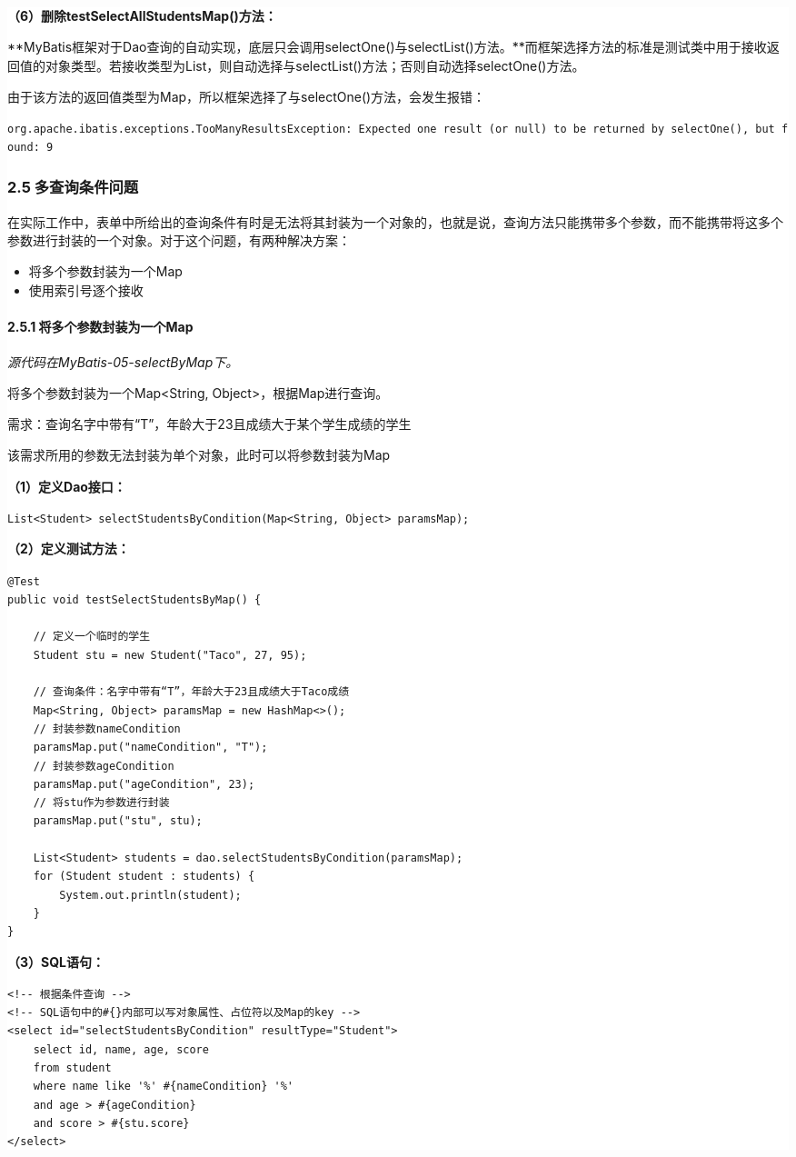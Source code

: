 **（6）删除testSelectAllStudentsMap()方法：**

**MyBatis框架对于Dao查询的自动实现，底层只会调用selectOne()与selectList()方法。**而框架选择方法的标准是测试类中用于接收返回值的对象类型。若接收类型为List，则自动选择与selectList()方法；否则自动选择selectOne()方法。

由于该方法的返回值类型为Map，所以框架选择了与selectOne()方法，会发生报错：

    org.apache.ibatis.exceptions.TooManyResultsException: Expected one result (or null) to be returned by selectOne(), but found: 9

### 2.5 多查询条件问题

在实际工作中，表单中所给出的查询条件有时是无法将其封装为一个对象的，也就是说，查询方法只能携带多个参数，而不能携带将这多个参数进行封装的一个对象。对于这个问题，有两种解决方案：

- 将多个参数封装为一个Map
- 使用索引号逐个接收

#### 2.5.1 将多个参数封装为一个Map

*源代码在MyBatis-05-selectByMap下。*

将多个参数封装为一个Map<String, Object>，根据Map进行查询。

需求：查询名字中带有“T”，年龄大于23且成绩大于某个学生成绩的学生

该需求所用的参数无法封装为单个对象，此时可以将参数封装为Map

**（1）定义Dao接口：**

    List<Student> selectStudentsByCondition(Map<String, Object> paramsMap);

**（2）定义测试方法：**

    @Test
    public void testSelectStudentsByMap() {
        
        // 定义一个临时的学生
        Student stu = new Student("Taco", 27, 95);
        
        // 查询条件：名字中带有“T”，年龄大于23且成绩大于Taco成绩
        Map<String, Object> paramsMap = new HashMap<>();
        // 封装参数nameCondition
        paramsMap.put("nameCondition", "T");
        // 封装参数ageCondition
        paramsMap.put("ageCondition", 23);
        // 将stu作为参数进行封装
        paramsMap.put("stu", stu);
        
        List<Student> students = dao.selectStudentsByCondition(paramsMap);
        for (Student student : students) {
            System.out.println(student);
        }
    }

**（3）SQL语句：**

    <!-- 根据条件查询 -->
    <!-- SQL语句中的#{}内部可以写对象属性、占位符以及Map的key -->
    <select id="selectStudentsByCondition" resultType="Student">
        select id, name, age, score 
        from student 
        where name like '%' #{nameCondition} '%' 
        and age > #{ageCondition}
        and score > #{stu.score}
    </select>
